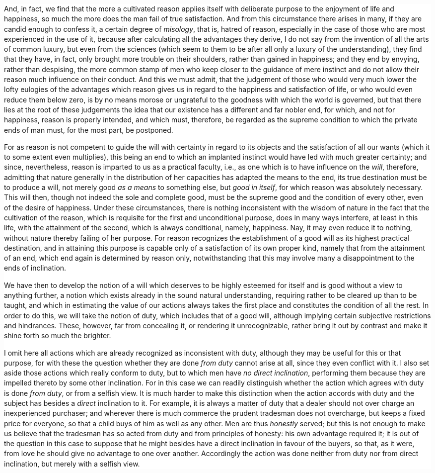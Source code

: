 And, in fact, we find that the more a cultivated reason applies itself with deliberate purpose to the enjoyment of life and happiness, so much the more does the man fail of true satisfaction. And from this circumstance there arises in many, if they are candid enough to confess it, a certain degree of _misology_, that is, hatred of reason, especially in the case of those who are most experienced in the use of it, because after calculating all the advantages they derive, I do not say from the invention of all the arts of common luxury, but even from the sciences (which seem to them to be after all only a luxury of the understanding), they find that they have, in fact, only brought more trouble on their shoulders, rather than gained in happiness; and they end by envying, rather than despising, the more common stamp of men who keep closer to the guidance of mere instinct and do not allow their reason much influence on their conduct. And this we must admit, that the judgement of those who would very much lower the lofty eulogies of the advantages which reason gives us in regard to the happiness and satisfaction of life, or who would even reduce them below zero, is by no means morose or ungrateful to the goodness with which the world is governed, but that there lies at the root of these judgements the idea that our existence has a different and far nobler end, for which, and not for happiness, reason is properly intended, and which must, therefore, be regarded as the supreme condition to which the private ends of man must, for the most part, be postponed.

For as reason is not competent to guide the will with certainty in regard to its objects and the satisfaction of all our wants (which it to some extent even multiplies), this being an end to which an implanted instinct would have led with much greater certainty; and since, nevertheless, reason is imparted to us as a practical faculty, i.e., as one which is to have influence on the _will_, therefore, admitting that nature generally in the distribution of her capacities has adapted the means to the end, its true destination must be to produce a will, not merely good _as a means_ to something else, but _good in itself_, for which reason was absolutely necessary. This will then, though not indeed the sole and complete good, must be the supreme good and the condition of every other, even of the desire of happiness. Under these circumstances, there is nothing inconsistent with the wisdom of nature in the fact that the cultivation of the reason, which is requisite for the first and unconditional purpose, does in many ways interfere, at least in this life, with the attainment of the second, which is always conditional, namely, happiness. Nay, it may even reduce it to nothing, without nature thereby failing of her purpose. For reason recognizes the establishment of a good will as its highest practical destination, and in attaining this purpose is capable only of a satisfaction of its own proper kind, namely that from the attainment of an end, which end again is determined by reason only, notwithstanding that this may involve many a disappointment to the ends of inclination.

We have then to develop the notion of a will which deserves to be highly esteemed for itself and is good without a view to anything further, a notion which exists already in the sound natural understanding, requiring rather to be cleared up than to be taught, and which in estimating the value of our actions always takes the first place and constitutes the condition of all the rest. In order to do this, we will take the notion of duty, which includes that of a good will, although implying certain subjective restrictions and hindrances. These, however, far from concealing it, or rendering it unrecognizable, rather bring it out by contrast and make it shine forth so much the brighter.

I omit here all actions which are already recognized as inconsistent with duty, although they may be useful for this or that purpose, for with these the question whether they are done _from duty_ cannot arise at all, since they even conflict with it. I also set aside those actions which really conform to duty, but to which men have _no direct inclination_, performing them because they are impelled thereto by some other inclination. For in this case we can readily distinguish whether the action which agrees with duty is done _from duty_, or from a selfish view. It is much harder to make this distinction when the action accords with duty and the subject has besides a _direct_ inclination to it. For example, it is always a matter of duty that a dealer should not over charge an inexperienced purchaser; and wherever there is much commerce the prudent tradesman does not overcharge, but keeps a fixed price for everyone, so that a child buys of him as well as any other. Men are thus _honestly_ served; but this is not enough to make us believe that the tradesman has so acted from duty and from principles of honesty: his own advantage required it; it is out of the question in this case to suppose that he might besides have a direct inclination in favour of the buyers, so that, as it were, from love he should give no advantage to one over another. Accordingly the action was done neither from duty nor from direct inclination, but merely with a selfish view.
